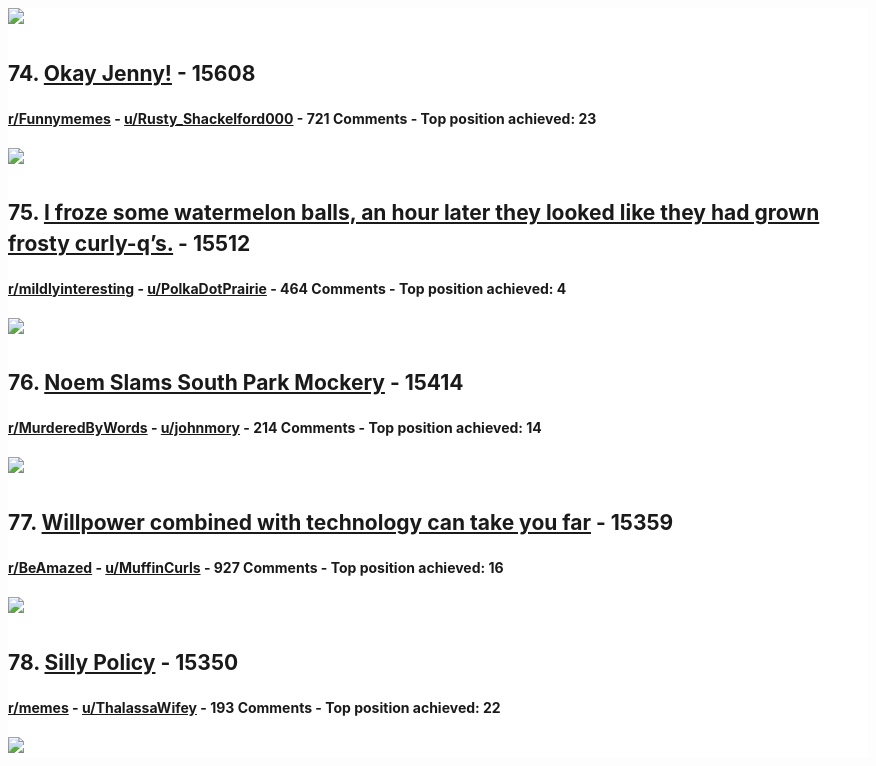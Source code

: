 <a href="https://v.redd.it/x5wdk6s1lfif1"><img src="https://external-preview.redd.it/c3ppZTE3czFsZmlmMXaID-9U_4WcCwR-GmRaAb897FIEMkd0o4yRz2J6pmXU.png?width=140&amp;height=140&amp;crop=140:140,smart&amp;format=jpg&amp;v=enabled&amp;lthumb=true&amp;s=cc4c36333d689081ce4ec8fe70571f121a634311"></img></a>

## 74. [Okay Jenny!](http://reddit.com/r/Funnymemes/comments/1mnkfb5/okay_jenny/) - 15608
#### [r/Funnymemes](http://reddit.com/r/Funnymemes) - [u/Rusty_Shackelford000](http://reddit.com/u/Rusty_Shackelford000) - 721 Comments - Top position achieved: 23

<a href="https://i.redd.it/7t5hxs2hkfif1.jpeg"><img src="image"></img></a>

## 75. [I froze some watermelon balls, an hour later they looked like they had grown frosty curly-q’s.](http://reddit.com/r/mildlyinteresting/comments/1mnvbcn/i_froze_some_watermelon_balls_an_hour_later_they/) - 15512
#### [r/mildlyinteresting](http://reddit.com/r/mildlyinteresting) - [u/PolkaDotPrairie](http://reddit.com/u/PolkaDotPrairie) - 464 Comments - Top position achieved: 4

<a href="https://i.redd.it/vt692g2tphif1.jpeg"><img src="https://b.thumbs.redditmedia.com/E3Scaw7LC0k2_U_QBvYgIzSlgW690N4K8n5OXAyWi_Q.jpg"></img></a>

## 76. [Noem Slams South Park Mockery](http://reddit.com/r/MurderedByWords/comments/1mnlqui/noem_slams_south_park_mockery/) - 15414
#### [r/MurderedByWords](http://reddit.com/r/MurderedByWords) - [u/johnmory](http://reddit.com/u/johnmory) - 214 Comments - Top position achieved: 14

<a href="https://i.redd.it/msptfuxbtfif1.jpeg"><img src="https://b.thumbs.redditmedia.com/fc-soky4uAzJMh-MSNwYuJw7NwnbOJiOjbOoaovGqWA.jpg"></img></a>

## 77. [Willpower combined with technology can take you far](http://reddit.com/r/BeAmazed/comments/1mno9fe/willpower_combined_with_technology_can_take_you/) - 15359
#### [r/BeAmazed](http://reddit.com/r/BeAmazed) - [u/MuffinCurls](http://reddit.com/u/MuffinCurls) - 927 Comments - Top position achieved: 16

<a href="https://v.redd.it/w3edm082agif1"><img src="https://external-preview.redd.it/aWhxNzlwOTFhZ2lmMVZjSCoa6xT1emvYSJHSSe9xUq3f5-PXpOJuJ3QAdeXN.png?width=140&amp;height=140&amp;crop=140:140,smart&amp;format=jpg&amp;v=enabled&amp;lthumb=true&amp;s=9d035b6403936c7fa0f21be7ca57df4e5747ed3a"></img></a>

## 78. [Silly Policy](http://reddit.com/r/memes/comments/1mnl2dq/silly_policy/) - 15350
#### [r/memes](http://reddit.com/r/memes) - [u/ThalassaWifey](http://reddit.com/u/ThalassaWifey) - 193 Comments - Top position achieved: 22

<a href="https://i.redd.it/a6qkucarofif1.jpeg"><img src="https://b.thumbs.redditmedia.com/sSf9g5ryWlpPiscLFS0_1f5qQTm-Kd9x__S-M_rdCgo.jpg"></img></a>
